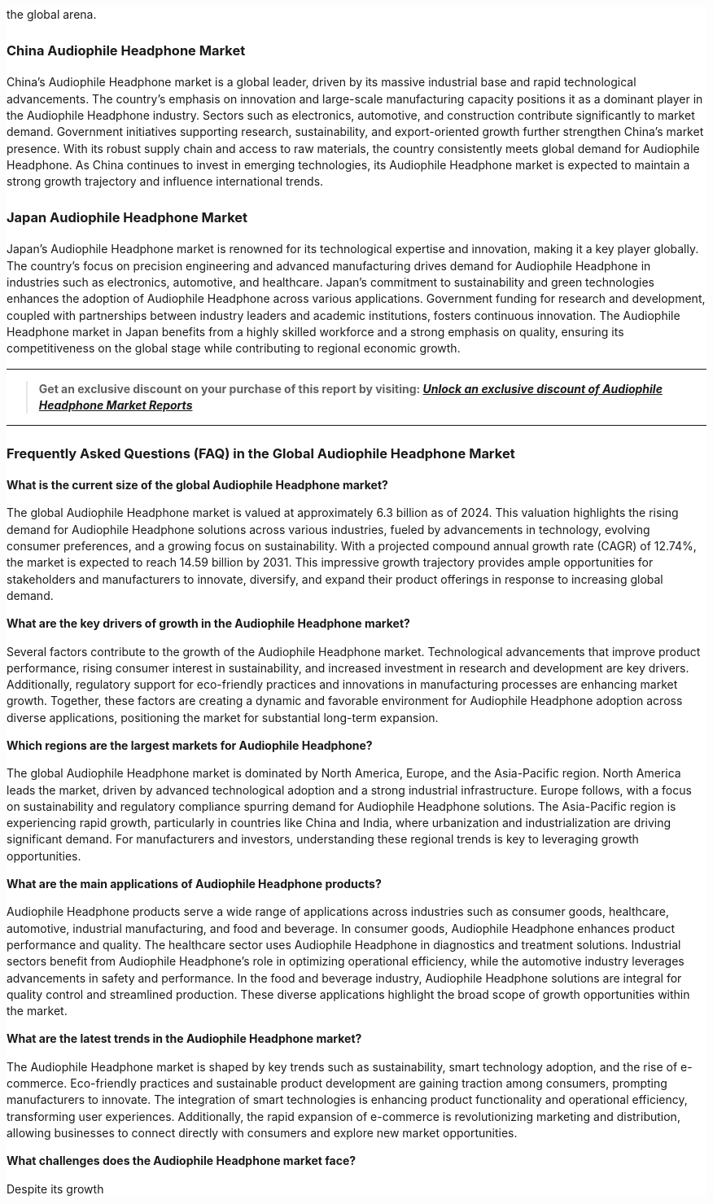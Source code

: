 the global arena.</p><h3>China Audiophile Headphone Market</h3><p>China&rsquo;s Audiophile Headphone market is a global leader, driven by its massive industrial base and rapid technological advancements. The country&rsquo;s emphasis on innovation and large-scale manufacturing capacity positions it as a dominant player in the Audiophile Headphone industry. Sectors such as electronics, automotive, and construction contribute significantly to market demand. Government initiatives supporting research, sustainability, and export-oriented growth further strengthen China&rsquo;s market presence. With its robust supply chain and access to raw materials, the country consistently meets global demand for Audiophile Headphone. As China continues to invest in emerging technologies, its Audiophile Headphone market is expected to maintain a strong growth trajectory and influence international trends.</p><h3>Japan Audiophile Headphone Market</h3><p>Japan&rsquo;s Audiophile Headphone market is renowned for its technological expertise and innovation, making it a key player globally. The country&rsquo;s focus on precision engineering and advanced manufacturing drives demand for Audiophile Headphone in industries such as electronics, automotive, and healthcare. Japan&rsquo;s commitment to sustainability and green technologies enhances the adoption of Audiophile Headphone across various applications. Government funding for research and development, coupled with partnerships between industry leaders and academic institutions, fosters continuous innovation. The Audiophile Headphone market in Japan benefits from a highly skilled workforce and a strong emphasis on quality, ensuring its competitiveness on the global stage while contributing to regional economic growth.</p><hr /><blockquote><p><strong>Get an exclusive discount on your purchase of this report by visiting: <em><a href="://marketresearchpulse.com/ask-for-discount/106958?utm_source=Github&amp;utm_medium=025">Unlock an exclusive discount of Audiophile Headphone Market Reports</a></em>&nbsp;</strong></p></blockquote><hr /><h3>Frequently Asked Questions (FAQ) in the Global Audiophile Headphone Market</h3><p><strong>What is the current size of the global Audiophile Headphone market?</strong></p><p>The global Audiophile Headphone market is valued at approximately 6.3 billion as of 2024. This valuation highlights the rising demand for Audiophile Headphone solutions across various industries, fueled by advancements in technology, evolving consumer preferences, and a growing focus on sustainability. With a projected compound annual growth rate (CAGR) of 12.74%, the market is expected to reach 14.59 billion by 2031. This impressive growth trajectory provides ample opportunities for stakeholders and manufacturers to innovate, diversify, and expand their product offerings in response to increasing global demand.</p><p><strong>What are the key drivers of growth in the Audiophile Headphone market?</strong></p><p>Several factors contribute to the growth of the Audiophile Headphone market. Technological advancements that improve product performance, rising consumer interest in sustainability, and increased investment in research and development are key drivers. Additionally, regulatory support for eco-friendly practices and innovations in manufacturing processes are enhancing market growth. Together, these factors are creating a dynamic and favorable environment for Audiophile Headphone adoption across diverse applications, positioning the market for substantial long-term expansion.</p><p><strong>Which regions are the largest markets for Audiophile Headphone?</strong></p><p>The global Audiophile Headphone market is dominated by North America, Europe, and the Asia-Pacific region. North America leads the market, driven by advanced technological adoption and a strong industrial infrastructure. Europe follows, with a focus on sustainability and regulatory compliance spurring demand for Audiophile Headphone solutions. The Asia-Pacific region is experiencing rapid growth, particularly in countries like China and India, where urbanization and industrialization are driving significant demand. For manufacturers and investors, understanding these regional trends is key to leveraging growth opportunities.</p><p><strong>What are the main applications of Audiophile Headphone products?</strong></p><p>Audiophile Headphone products serve a wide range of applications across industries such as consumer goods, healthcare, automotive, industrial manufacturing, and food and beverage. In consumer goods, Audiophile Headphone enhances product performance and quality. The healthcare sector uses Audiophile Headphone in diagnostics and treatment solutions. Industrial sectors benefit from Audiophile Headphone&rsquo;s role in optimizing operational efficiency, while the automotive industry leverages advancements in safety and performance. In the food and beverage industry, Audiophile Headphone solutions are integral for quality control and streamlined production. These diverse applications highlight the broad scope of growth opportunities within the market.</p><p><strong>What are the latest trends in the Audiophile Headphone market?</strong></p><p>The Audiophile Headphone market is shaped by key trends such as sustainability, smart technology adoption, and the rise of e-commerce. Eco-friendly practices and sustainable product development are gaining traction among consumers, prompting manufacturers to innovate. The integration of smart technologies is enhancing product functionality and operational efficiency, transforming user experiences. Additionally, the rapid expansion of e-commerce is revolutionizing marketing and distribution, allowing businesses to connect directly with consumers and explore new market opportunities.</p><p><strong>What challenges does the Audiophile Headphone market face?</strong></p><p>Despite its growth